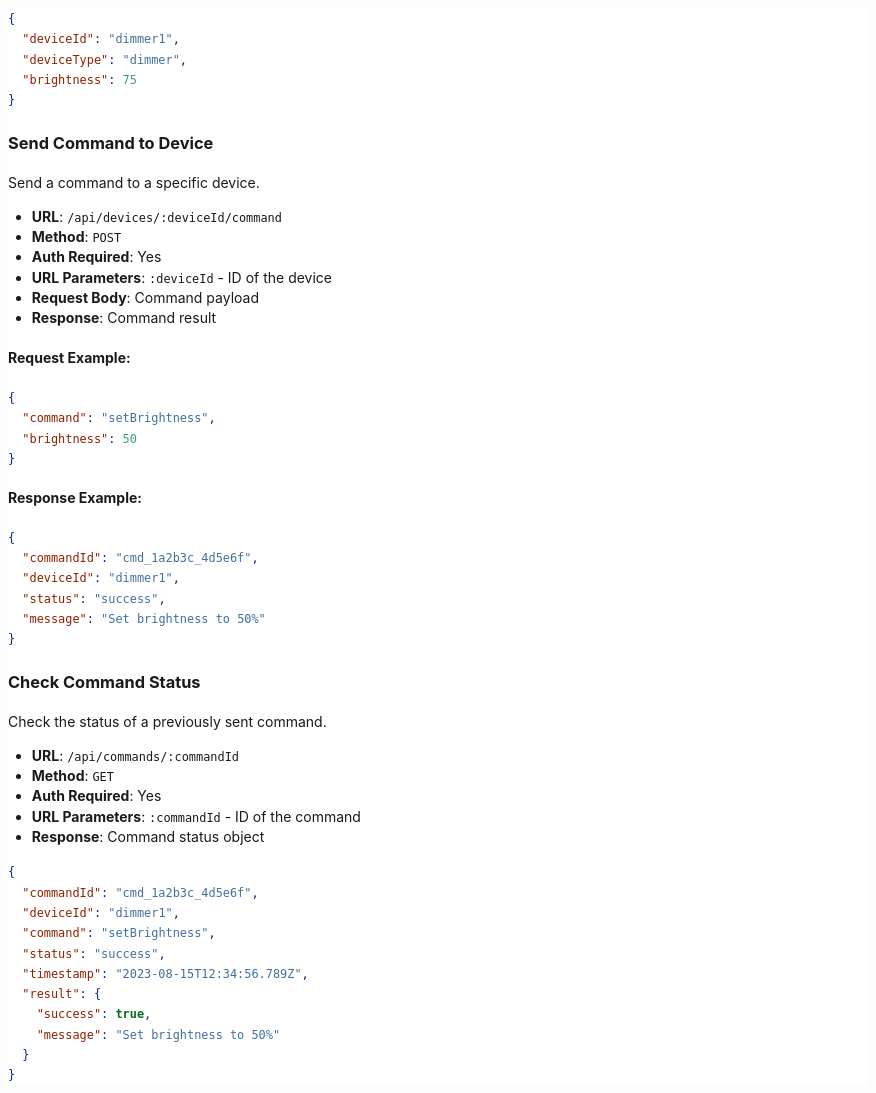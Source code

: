 ```json
{
  "deviceId": "dimmer1",
  "deviceType": "dimmer",
  "brightness": 75
}
```

### Send Command to Device

Send a command to a specific device.

- **URL**: `/api/devices/:deviceId/command`
- **Method**: `POST`
- **Auth Required**: Yes
- **URL Parameters**: `:deviceId` - ID of the device
- **Request Body**: Command payload
- **Response**: Command result

#### Request Example:

```json
{
  "command": "setBrightness",
  "brightness": 50
}
```

#### Response Example:

```json
{
  "commandId": "cmd_1a2b3c_4d5e6f",
  "deviceId": "dimmer1",
  "status": "success",
  "message": "Set brightness to 50%"
}
```

### Check Command Status

Check the status of a previously sent command.

- **URL**: `/api/commands/:commandId`
- **Method**: `GET`
- **Auth Required**: Yes
- **URL Parameters**: `:commandId` - ID of the command
- **Response**: Command status object

```json
{
  "commandId": "cmd_1a2b3c_4d5e6f",
  "deviceId": "dimmer1",
  "command": "setBrightness",
  "status": "success",
  "timestamp": "2023-08-15T12:34:56.789Z",
  "result": {
    "success": true,
    "message": "Set brightness to 50%"
  }
}
```

